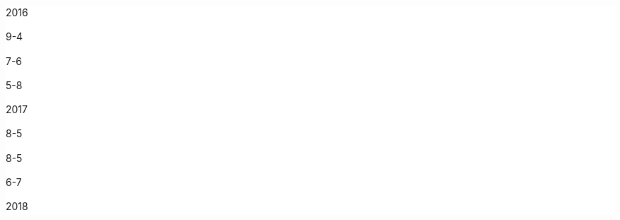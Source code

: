 </td>

</tr>

<tr>

<td style="text-align:center;">

2016

</td>

<td style="text-align:center;">

9-4

</td>

<td style="text-align:center;">

7-6

</td>

<td style="text-align:center;">

5-8

</td>

</tr>

<tr>

<td style="text-align:center;">

2017

</td>

<td style="text-align:center;">

8-5

</td>

<td style="text-align:center;">

8-5

</td>

<td style="text-align:center;">

6-7

</td>

</tr>

<tr>

<td style="text-align:center;">

2018
